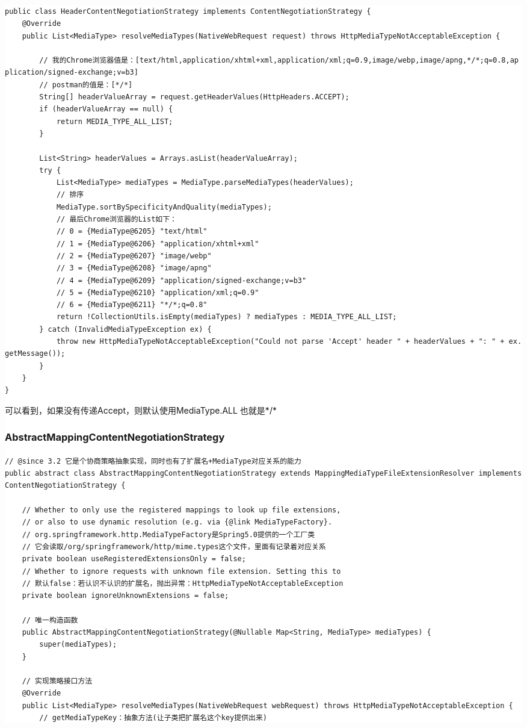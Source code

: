 ````
public class HeaderContentNegotiationStrategy implements ContentNegotiationStrategy {
	@Override
	public List<MediaType> resolveMediaTypes(NativeWebRequest request) throws HttpMediaTypeNotAcceptableException {
	
		// 我的Chrome浏览器值是：[text/html,application/xhtml+xml,application/xml;q=0.9,image/webp,image/apng,*/*;q=0.8,application/signed-exchange;v=b3]
		// postman的值是：[*/*]
		String[] headerValueArray = request.getHeaderValues(HttpHeaders.ACCEPT);
		if (headerValueArray == null) {
			return MEDIA_TYPE_ALL_LIST;
		}

		List<String> headerValues = Arrays.asList(headerValueArray);
		try {
			List<MediaType> mediaTypes = MediaType.parseMediaTypes(headerValues);
			// 排序
			MediaType.sortBySpecificityAndQuality(mediaTypes);
			// 最后Chrome浏览器的List如下：
			// 0 = {MediaType@6205} "text/html"
			// 1 = {MediaType@6206} "application/xhtml+xml"
			// 2 = {MediaType@6207} "image/webp"
			// 3 = {MediaType@6208} "image/apng"
			// 4 = {MediaType@6209} "application/signed-exchange;v=b3"
			// 5 = {MediaType@6210} "application/xml;q=0.9"
			// 6 = {MediaType@6211} "*/*;q=0.8"
			return !CollectionUtils.isEmpty(mediaTypes) ? mediaTypes : MEDIA_TYPE_ALL_LIST;
		} catch (InvalidMediaTypeException ex) {
			throw new HttpMediaTypeNotAcceptableException("Could not parse 'Accept' header " + headerValues + ": " + ex.getMessage());
		}
	}
}

````

可以看到，如果没有传递Accept，则默认使用MediaType.ALL 也就是*/*

### AbstractMappingContentNegotiationStrategy

````
// @since 3.2 它是个协商策略抽象实现，同时也有了扩展名+MediaType对应关系的能力
public abstract class AbstractMappingContentNegotiationStrategy extends MappingMediaTypeFileExtensionResolver implements ContentNegotiationStrategy {

	// Whether to only use the registered mappings to look up file extensions,
	// or also to use dynamic resolution (e.g. via {@link MediaTypeFactory}.
	// org.springframework.http.MediaTypeFactory是Spring5.0提供的一个工厂类
	// 它会读取/org/springframework/http/mime.types这个文件，里面有记录着对应关系
	private boolean useRegisteredExtensionsOnly = false;
	// Whether to ignore requests with unknown file extension. Setting this to
	// 默认false：若认识不认识的扩展名，抛出异常：HttpMediaTypeNotAcceptableException
	private boolean ignoreUnknownExtensions = false;

	// 唯一构造函数
	public AbstractMappingContentNegotiationStrategy(@Nullable Map<String, MediaType> mediaTypes) {
		super(mediaTypes);
	}

	// 实现策略接口方法
	@Override
	public List<MediaType> resolveMediaTypes(NativeWebRequest webRequest) throws HttpMediaTypeNotAcceptableException {
		// getMediaTypeKey：抽象方法(让子类把扩展名这个key提供出来)
````